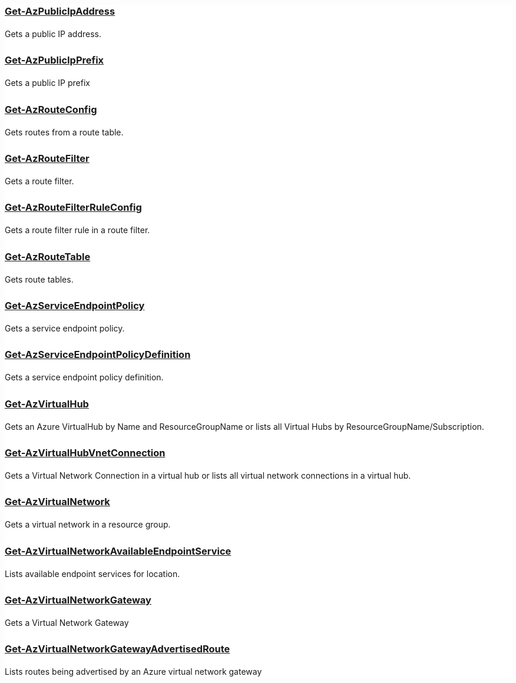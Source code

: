 ### [Get-AzPublicIpAddress](Get-AzPublicIpAddress.md)
Gets a public IP address.

### [Get-AzPublicIpPrefix](Get-AzPublicIpPrefix.md)
Gets a public IP prefix

### [Get-AzRouteConfig](Get-AzRouteConfig.md)
Gets routes from a route table.

### [Get-AzRouteFilter](Get-AzRouteFilter.md)
Gets a route filter.

### [Get-AzRouteFilterRuleConfig](Get-AzRouteFilterRuleConfig.md)
Gets a route filter rule in a route filter.

### [Get-AzRouteTable](Get-AzRouteTable.md)
Gets route tables.

### [Get-AzServiceEndpointPolicy](Get-AzServiceEndpointPolicy.md)
Gets a service endpoint policy.

### [Get-AzServiceEndpointPolicyDefinition](Get-AzServiceEndpointPolicyDefinition.md)
Gets a service endpoint policy definition.

### [Get-AzVirtualHub](Get-AzVirtualHub.md)
Gets an Azure VirtualHub by Name and ResourceGroupName or lists all Virtual Hubs by ResourceGroupName/Subscription.

### [Get-AzVirtualHubVnetConnection](Get-AzVirtualHubVnetConnection.md)
Gets a Virtual Network Connection in a virtual hub or lists all virtual network connections in a virtual hub.

### [Get-AzVirtualNetwork](Get-AzVirtualNetwork.md)
Gets a virtual network in a resource group.

### [Get-AzVirtualNetworkAvailableEndpointService](Get-AzVirtualNetworkAvailableEndpointService.md)
Lists available endpoint services for location.

### [Get-AzVirtualNetworkGateway](Get-AzVirtualNetworkGateway.md)
Gets a Virtual Network Gateway

### [Get-AzVirtualNetworkGatewayAdvertisedRoute](Get-AzVirtualNetworkGatewayAdvertisedRoute.md)
Lists routes being advertised by an Azure virtual network gateway
